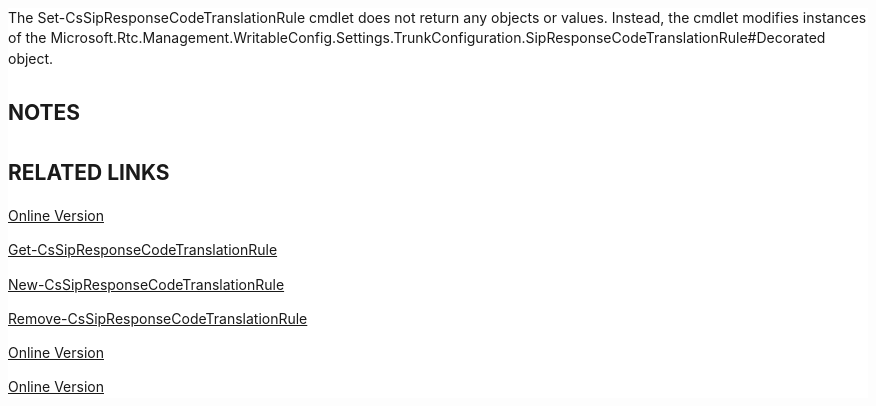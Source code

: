 ###  
The Set-CsSipResponseCodeTranslationRule cmdlet does not return any objects or values.
Instead, the cmdlet modifies instances of the Microsoft.Rtc.Management.WritableConfig.Settings.TrunkConfiguration.SipResponseCodeTranslationRule#Decorated object.

## NOTES

## RELATED LINKS

[Online Version](http://technet.microsoft.com/EN-US/library/3ce2fafe-9c79-4462-9f24-c2a30502e641(OCS.14).aspx)

[Get-CsSipResponseCodeTranslationRule]()

[New-CsSipResponseCodeTranslationRule]()

[Remove-CsSipResponseCodeTranslationRule]()

[Online Version](http://technet.microsoft.com/EN-US/library/3ce2fafe-9c79-4462-9f24-c2a30502e641(OCS.15).aspx)

[Online Version](http://technet.microsoft.com/EN-US/library/3ce2fafe-9c79-4462-9f24-c2a30502e641(OCS.16).aspx)

